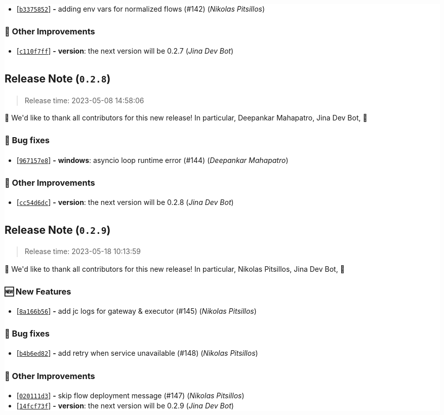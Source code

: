  - [[```b3375852```](https://github.com/jina-ai/jcloud/commit/b337585275ab107db276b2010d5ef46d37a01df3)] __-__ adding env vars for normalized flows (#142) (*Nikolas Pitsillos*)

### 🍹 Other Improvements

 - [[```c110f7ff```](https://github.com/jina-ai/jcloud/commit/c110f7ff1ccc8e256330c4d4dbbf1ba2b651a62d)] __-__ __version__: the next version will be 0.2.7 (*Jina Dev Bot*)

<a name=release-note-0-2-8></a>
## Release Note (`0.2.8`)

> Release time: 2023-05-08 14:58:06



🙇 We'd like to thank all contributors for this new release! In particular,
 Deepankar Mahapatro,  Jina Dev Bot,  🙇


### 🐞 Bug fixes

 - [[```967157e8```](https://github.com/jina-ai/jcloud/commit/967157e8699d1cb5b6c440bc5e1408c3a7e584c3)] __-__ __windows__: asyncio loop runtime error (#144) (*Deepankar Mahapatro*)

### 🍹 Other Improvements

 - [[```cc54d6dc```](https://github.com/jina-ai/jcloud/commit/cc54d6dc98ea63598906e8ae52d8e9c9f69d908d)] __-__ __version__: the next version will be 0.2.8 (*Jina Dev Bot*)

<a name=release-note-0-2-9></a>
## Release Note (`0.2.9`)

> Release time: 2023-05-18 10:13:59



🙇 We'd like to thank all contributors for this new release! In particular,
 Nikolas Pitsillos,  Jina Dev Bot,  🙇


### 🆕 New Features

 - [[```8a166b56```](https://github.com/jina-ai/jcloud/commit/8a166b567bd33224121eb8ed76e3ff481da4d8ff)] __-__ add jc logs for gateway &amp; executor (#145) (*Nikolas Pitsillos*)

### 🐞 Bug fixes

 - [[```b4b6ed82```](https://github.com/jina-ai/jcloud/commit/b4b6ed827fb70ca714fdaadd34f44c917523b6ba)] __-__ add retry when service unavailable (#148) (*Nikolas Pitsillos*)

### 🍹 Other Improvements

 - [[```020111d3```](https://github.com/jina-ai/jcloud/commit/020111d37d6da36128523f6613fce5e6d4f5635c)] __-__ skip flow deployment message (#147) (*Nikolas Pitsillos*)
 - [[```14fcf73f```](https://github.com/jina-ai/jcloud/commit/14fcf73f056fed7b09e6010d0790f51cf21832d6)] __-__ __version__: the next version will be 0.2.9 (*Jina Dev Bot*)

